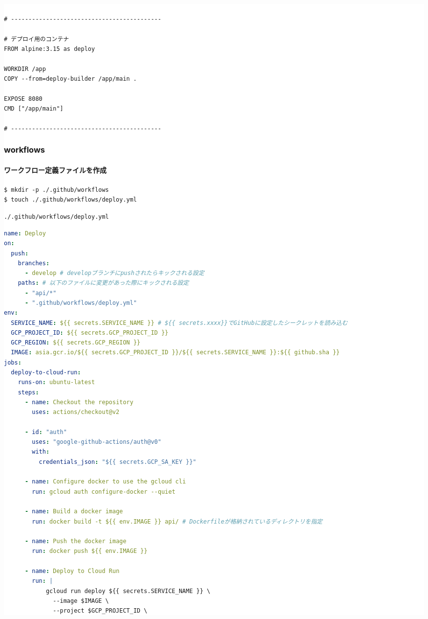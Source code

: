 ```docker

# -------------------------------------------

# デプロイ用のコンテナ
FROM alpine:3.15 as deploy

WORKDIR /app
COPY --from=deploy-builder /app/main .

EXPOSE 8080
CMD ["/app/main"]

# -------------------------------------------

```
### workflows
#### ワークフロー定義ファイルを作成
```shell
$ mkdir -p ./.github/workflows 
$ touch ./.github/workflows/deploy.yml
```

`./.github/workflows/deploy.yml`
```yml
name: Deploy
on:
  push:
    branches:
      - develop # developブランチにpushされたらキックされる設定
    paths: # 以下のファイルに変更があった際にキックされる設定   
      - "api/*"
      - ".github/workflows/deploy.yml"
env:
  SERVICE_NAME: ${{ secrets.SERVICE_NAME }} # ${{ secrets.xxxx}}でGitHubに設定したシークレットを読み込む
  GCP_PROJECT_ID: ${{ secrets.GCP_PROJECT_ID }}
  GCP_REGION: ${{ secrets.GCP_REGION }}
  IMAGE: asia.gcr.io/${{ secrets.GCP_PROJECT_ID }}/${{ secrets.SERVICE_NAME }}:${{ github.sha }}
jobs:
  deploy-to-cloud-run:
    runs-on: ubuntu-latest
    steps:
      - name: Checkout the repository
        uses: actions/checkout@v2

      - id: "auth"
        uses: "google-github-actions/auth@v0"
        with:
          credentials_json: "${{ secrets.GCP_SA_KEY }}"

      - name: Configure docker to use the gcloud cli
        run: gcloud auth configure-docker --quiet

      - name: Build a docker image
        run: docker build -t ${{ env.IMAGE }} api/ # Dockerfileが格納されているディレクトリを指定

      - name: Push the docker image
        run: docker push ${{ env.IMAGE }}

      - name: Deploy to Cloud Run
        run: |
            gcloud run deploy ${{ secrets.SERVICE_NAME }} \
              --image $IMAGE \
              --project $GCP_PROJECT_ID \
```
